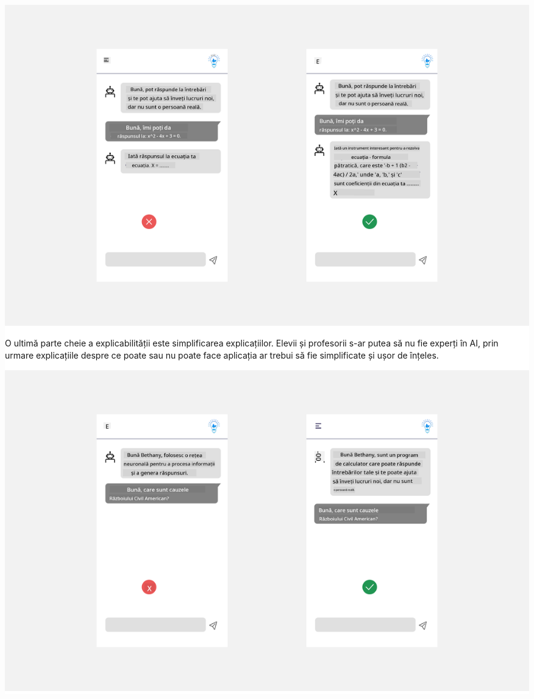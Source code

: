 ![AI răspunzând la întrebări bazate pe persona](../../../translated_images/solving-questions.9158f66fb9fd71ed57fd00978358d14dbccc72bd2b1e4db5140fcb1579aef295.ro.png)

O ultimă parte cheie a explicabilității este simplificarea explicațiilor. Elevii și profesorii s-ar putea să nu fie experți în AI, prin urmare explicațiile despre ce poate sau nu poate face aplicația ar trebui să fie simplificate și ușor de înțeles.

![explicații simplificate asupra capacităților AI](../../../translated_images/simplified-explanations.4a23e7b2260406a771a2cd853970a0661388a63f1900737935c0a788daf16dc8.ro.png)
